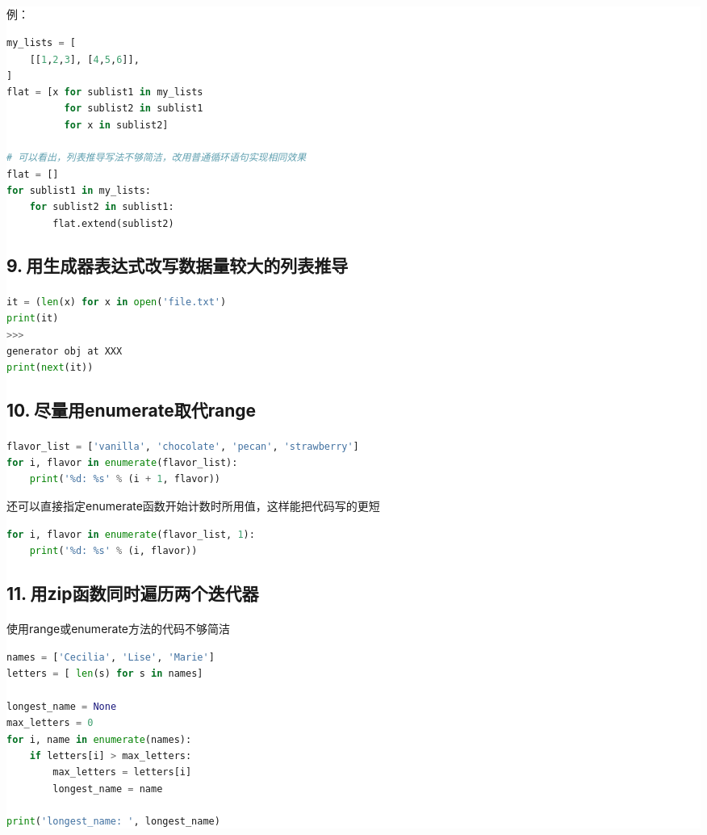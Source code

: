例：

```python
my_lists = [
    [[1,2,3], [4,5,6]],
]
flat = [x for sublist1 in my_lists
		  for sublist2 in sublist1
		  for x in sublist2]

# 可以看出，列表推导写法不够简洁，改用普通循环语句实现相同效果
flat = []
for sublist1 in my_lists:
	for sublist2 in sublist1:
		flat.extend(sublist2)
```

## 9. 用生成器表达式改写数据量较大的列表推导

```python
it = (len(x) for x in open('file.txt')
print(it)
>>>
generator obj at XXX
print(next(it))
```

## 10. 尽量用enumerate取代range

```python
flavor_list = ['vanilla', 'chocolate', 'pecan', 'strawberry']
for i, flavor in enumerate(flavor_list):
	print('%d: %s' % (i + 1, flavor))
```

还可以直接指定enumerate函数开始计数时所用值，这样能把代码写的更短

```python
for i, flavor in enumerate(flavor_list, 1):
	print('%d: %s' % (i, flavor))
```

## 11. 用zip函数同时遍历两个迭代器

使用range或enumerate方法的代码不够简洁

```python
names = ['Cecilia', 'Lise', 'Marie']
letters = [ len(s) for s in names]

longest_name = None
max_letters = 0
for i, name in enumerate(names):
    if letters[i] > max_letters:
        max_letters = letters[i]
        longest_name = name

print('longest_name: ', longest_name)
```
